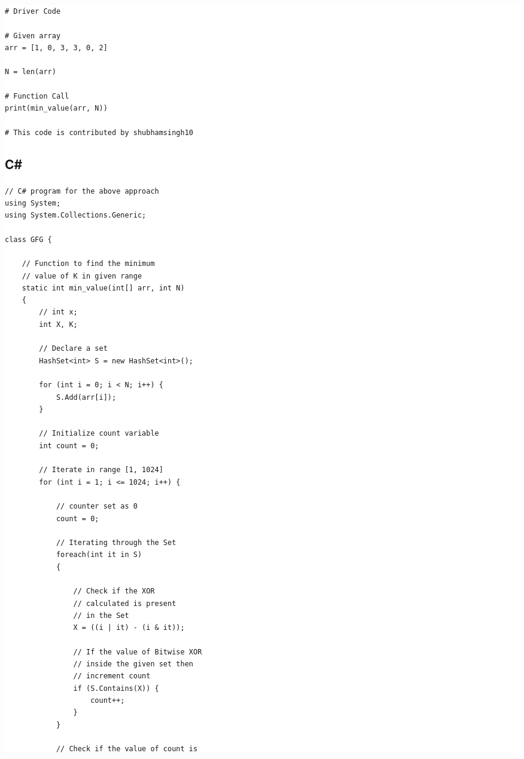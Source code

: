 ```
# Driver Code

# Given array
arr = [1, 0, 3, 3, 0, 2]

N = len(arr)

# Function Call
print(min_value(arr, N))

# This code is contributed by shubhamsingh10
```

## C#

```
// C# program for the above approach
using System;
using System.Collections.Generic;

class GFG {

    // Function to find the minimum
    // value of K in given range
    static int min_value(int[] arr, int N)
    {
        // int x;
        int X, K;

        // Declare a set
        HashSet<int> S = new HashSet<int>();

        for (int i = 0; i < N; i++) {
            S.Add(arr[i]);
        }

        // Initialize count variable
        int count = 0;

        // Iterate in range [1, 1024]
        for (int i = 1; i <= 1024; i++) {

            // counter set as 0
            count = 0;

            // Iterating through the Set
            foreach(int it in S)
            {

                // Check if the XOR
                // calculated is present
                // in the Set
                X = ((i | it) - (i & it));

                // If the value of Bitwise XOR
                // inside the given set then
                // increment count
                if (S.Contains(X)) {
                    count++;
                }
            }

            // Check if the value of count is
```